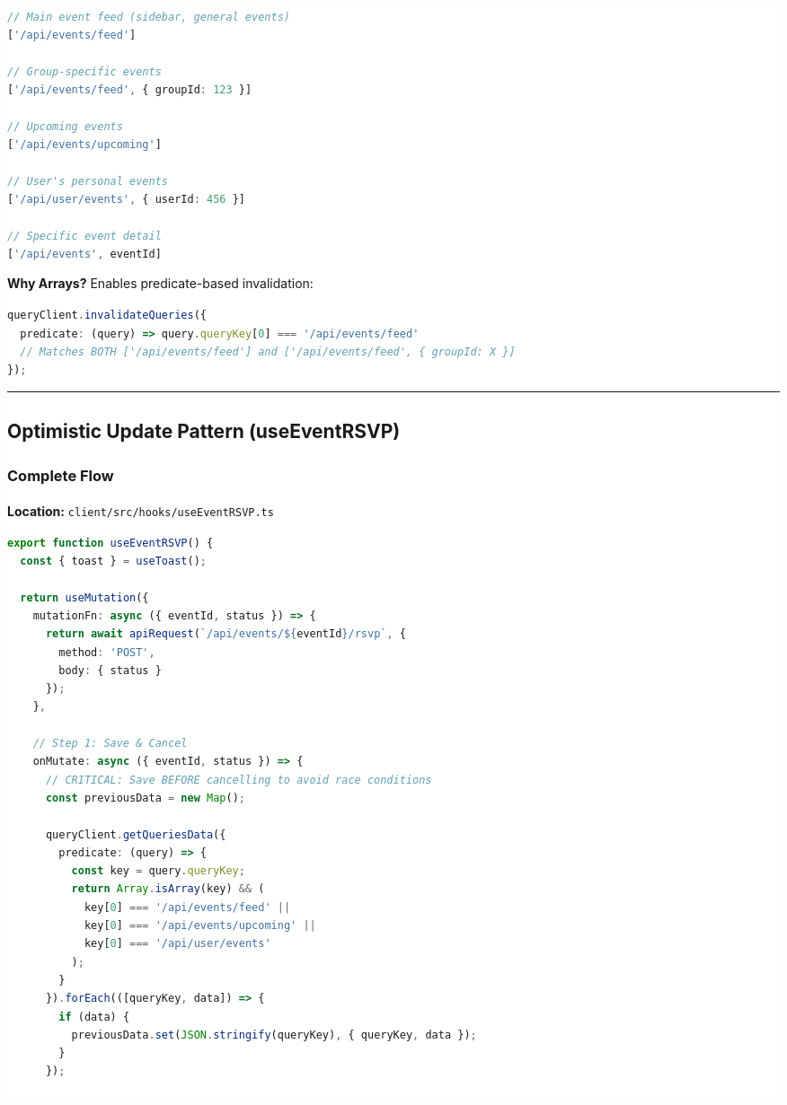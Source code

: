 ```typescript
// Main event feed (sidebar, general events)
['/api/events/feed']

// Group-specific events
['/api/events/feed', { groupId: 123 }]

// Upcoming events
['/api/events/upcoming']

// User's personal events  
['/api/user/events', { userId: 456 }]

// Specific event detail
['/api/events', eventId]
```

**Why Arrays?** Enables predicate-based invalidation:
```typescript
queryClient.invalidateQueries({
  predicate: (query) => query.queryKey[0] === '/api/events/feed'
  // Matches BOTH ['/api/events/feed'] and ['/api/events/feed', { groupId: X }]
});
```

---

## Optimistic Update Pattern (useEventRSVP)

### Complete Flow

**Location:** `client/src/hooks/useEventRSVP.ts`

```typescript
export function useEventRSVP() {
  const { toast } = useToast();

  return useMutation({
    mutationFn: async ({ eventId, status }) => {
      return await apiRequest(`/api/events/${eventId}/rsvp`, {
        method: 'POST',
        body: { status }
      });
    },
    
    // Step 1: Save & Cancel
    onMutate: async ({ eventId, status }) => {
      // CRITICAL: Save BEFORE cancelling to avoid race conditions
      const previousData = new Map();
      
      queryClient.getQueriesData({ 
        predicate: (query) => {
          const key = query.queryKey;
          return Array.isArray(key) && (
            key[0] === '/api/events/feed' ||
            key[0] === '/api/events/upcoming' ||
            key[0] === '/api/user/events'
          );
        }
      }).forEach(([queryKey, data]) => {
        if (data) {
          previousData.set(JSON.stringify(queryKey), { queryKey, data });
        }
      });
      
```